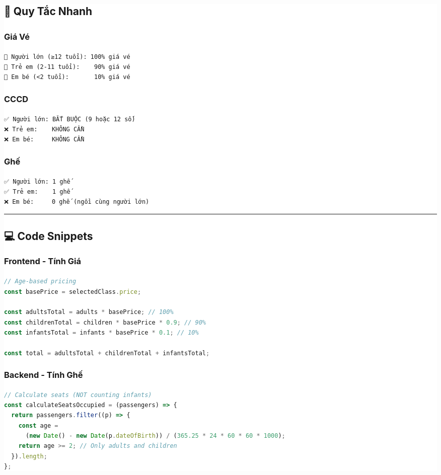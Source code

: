 
## 📝 Quy Tắc Nhanh

### Giá Vé

```
👨 Người lớn (≥12 tuổi): 100% giá vé
👧 Trẻ em (2-11 tuổi):    90% giá vé
👶 Em bé (<2 tuổi):       10% giá vé
```

### CCCD

```
✅ Người lớn: BẮT BUỘC (9 hoặc 12 số)
❌ Trẻ em:    KHÔNG CẦN
❌ Em bé:     KHÔNG CẦN
```

### Ghế

```
✅ Người lớn: 1 ghế
✅ Trẻ em:    1 ghế
❌ Em bé:     0 ghế (ngồi cùng người lớn)
```

---

## 💻 Code Snippets

### Frontend - Tính Giá

```typescript
// Age-based pricing
const basePrice = selectedClass.price;

const adultsTotal = adults * basePrice; // 100%
const childrenTotal = children * basePrice * 0.9; // 90%
const infantsTotal = infants * basePrice * 0.1; // 10%

const total = adultsTotal + childrenTotal + infantsTotal;
```

### Backend - Tính Ghế

```javascript
// Calculate seats (NOT counting infants)
const calculateSeatsOccupied = (passengers) => {
  return passengers.filter((p) => {
    const age =
      (new Date() - new Date(p.dateOfBirth)) / (365.25 * 24 * 60 * 60 * 1000);
    return age >= 2; // Only adults and children
  }).length;
};
```
